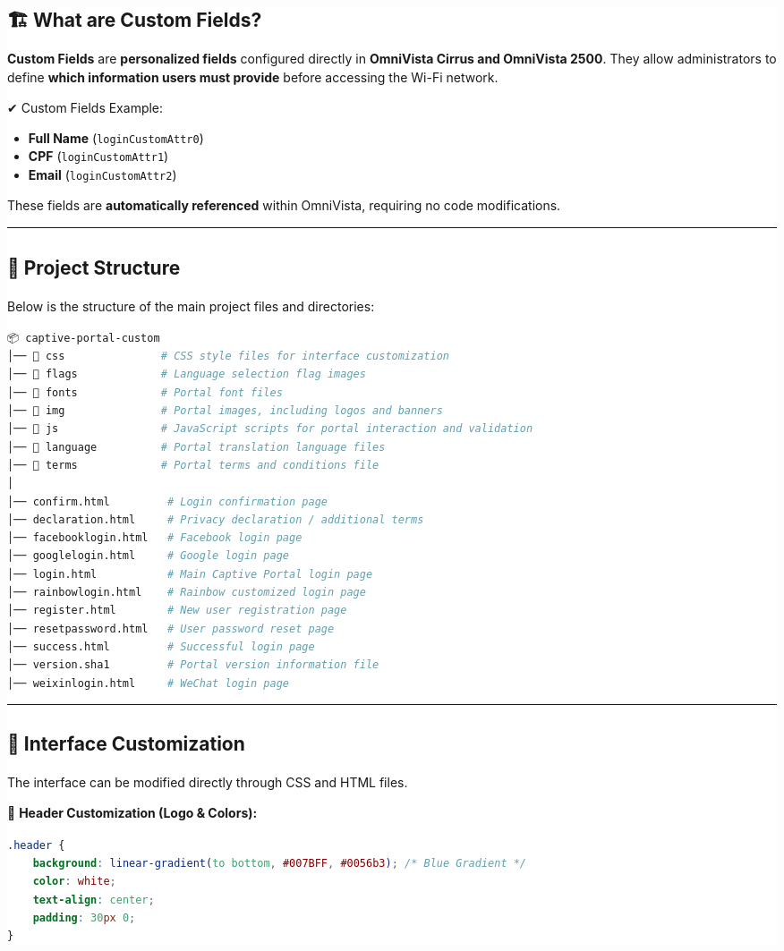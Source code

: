 
## 🏗️ What are Custom Fields?
**Custom Fields** are **personalized fields** configured directly in **OmniVista Cirrus and OmniVista 2500**. They allow administrators to define **which information users must provide** before accessing the Wi-Fi network.

✔ Custom Fields Example:
- **Full Name** (`loginCustomAttr0`)
- **CPF** (`loginCustomAttr1`)
- **Email** (`loginCustomAttr2`)

These fields are **automatically referenced** within OmniVista, requiring no code modifications.

---

## 📂 Project Structure
Below is the structure of the main project files and directories:

```bash
📦 captive-portal-custom
│── 📂 css               # CSS style files for interface customization
│── 📂 flags             # Language selection flag images
│── 📂 fonts             # Portal font files
│── 📂 img               # Portal images, including logos and banners
│── 📂 js                # JavaScript scripts for portal interaction and validation
│── 📂 language          # Portal translation language files
│── 📂 terms             # Portal terms and conditions file
│
│── confirm.html         # Login confirmation page
│── declaration.html     # Privacy declaration / additional terms
│── facebooklogin.html   # Facebook login page
│── googlelogin.html     # Google login page
│── login.html           # Main Captive Portal login page
│── rainbowlogin.html    # Rainbow customized login page
│── register.html        # New user registration page
│── resetpassword.html   # User password reset page
│── success.html         # Successful login page
│── version.sha1         # Portal version information file
│── weixinlogin.html     # WeChat login page
```

---

## 🎨 Interface Customization
The interface can be modified directly through CSS and HTML files.

🎨 **Header Customization (Logo & Colors):**
```css
.header {
    background: linear-gradient(to bottom, #007BFF, #0056b3); /* Blue Gradient */
    color: white;
    text-align: center;
    padding: 30px 0;
}
```
